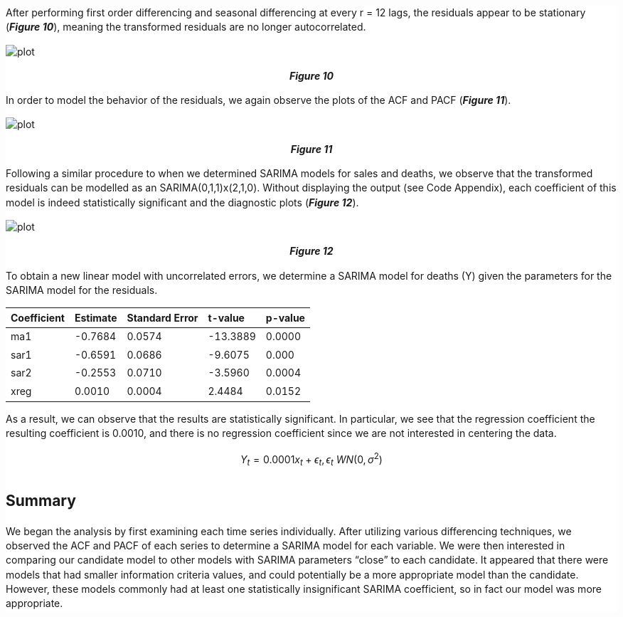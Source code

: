 After performing first order differencing and seasonal differencing at every r = 12 lags, the residuals appear to be stationary (***Figure 10***), meaning the transformed residuals are no longer autocorrelated.

<img src="{{ site.url }}{{ site.baseurl }}/images/gunTSA_images/fig10.png" alt="plot">

<p align = "center">
<i><strong>Figure 10</strong></i>
</p>

In order to model the behavior of the residuals, we again observe the plots of the ACF and PACF (***Figure 11***).

<img src="{{ site.url }}{{ site.baseurl }}/images/gunTSA_images/fig11.png" alt="plot">

<p align = "center">
<i><strong>Figure 11</strong></i>
</p>

Following a similar procedure to when we determined SARIMA models for sales and deaths, we observe that the transformed residuals can be modelled as an SARIMA(0,1,1)x(2,1,0).  Without displaying the output (see Code Appendix), each coefficient of this model is indeed statistically significant and the diagnostic plots (***Figure 12***).

<img src="{{ site.url }}{{ site.baseurl }}/images/gunTSA_images/fig12.png" alt="plot">

<p align = "center">
<i><strong>Figure 12</strong></i>
</p>

To obtain a new linear model with uncorrelated errors, we determine a SARIMA model for deaths (Y) given the parameters for the SARIMA model for the residuals.

|Coefficient     | Estimate     | Standard Error     | t-value    | p-value     |
| :------------- | :------------- | :------------- | :------------- | :------------- |
| ma1     | -0.7684    | 0.0574     | -13.3889      | 0.0000    |
| sar1     | -0.6591    | 0.0686    | -9.6075    | 0.000     |
| sar2    | -0.2553      | 0.0710     | -3.5960     | 0.0004   |
| xreg   | 0.0010     | 0.0004    | 2.4484    | 0.0152    |

As a result, we can observe that the results are statistically significant.  In particular, we see that the regression coefficient the resulting coefficient is 0.0010, and there is no regression coefficient since we are not interested in centering the data.

$$Y_t = 0.0001x_t + \epsilon_t, \epsilon_t ~ WN(0, \sigma^2)$$

## Summary
We began the analysis by first examining each time series individually.  After utilizing various differencing techniques, we observed the ACF and PACF of each series to determine a SARIMA model for each variable.  We were then interested in comparing our candidate model to other models with SARIMA parameters “close” to each candidate.  It appeared that there were models that had smaller information criteria values, and could potentially be a more appropriate model than the candidate.  However, these models commonly had at least one statistically insignificant SARIMA coefficient, so in fact our model was more appropriate.
